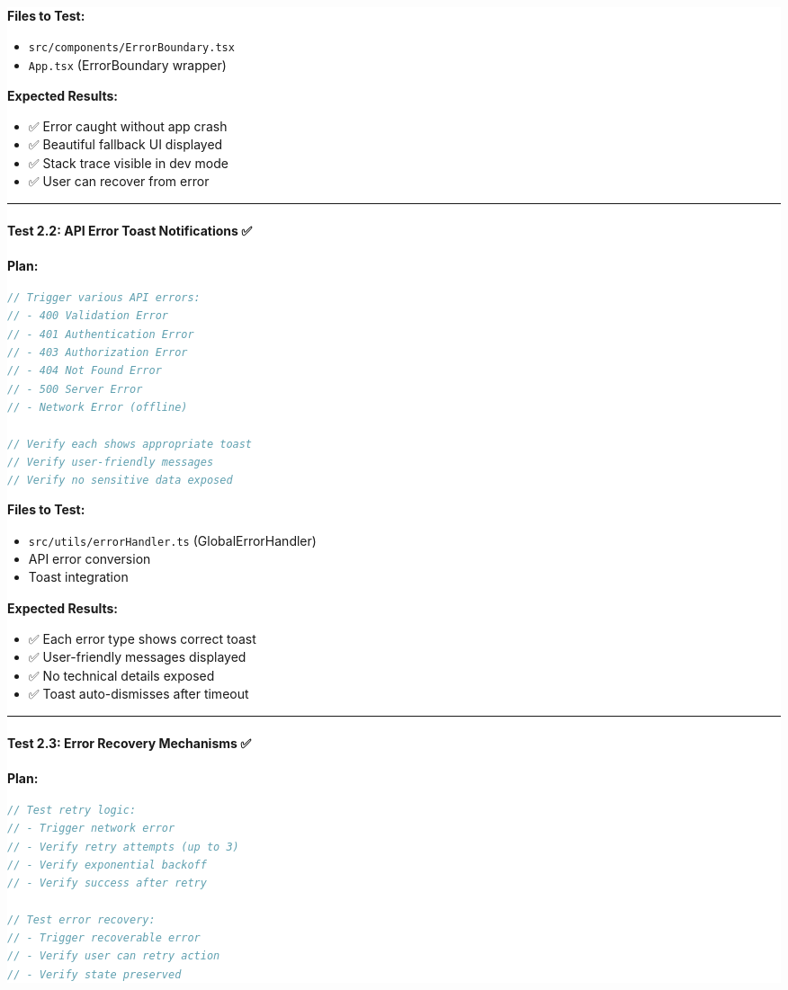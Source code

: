 **Files to Test:**
- `src/components/ErrorBoundary.tsx`
- `App.tsx` (ErrorBoundary wrapper)

**Expected Results:**
- ✅ Error caught without app crash
- ✅ Beautiful fallback UI displayed
- ✅ Stack trace visible in dev mode
- ✅ User can recover from error

---

#### **Test 2.2: API Error Toast Notifications ✅**

**Plan:**
```typescript
// Trigger various API errors:
// - 400 Validation Error
// - 401 Authentication Error
// - 403 Authorization Error
// - 404 Not Found Error
// - 500 Server Error
// - Network Error (offline)

// Verify each shows appropriate toast
// Verify user-friendly messages
// Verify no sensitive data exposed
```

**Files to Test:**
- `src/utils/errorHandler.ts` (GlobalErrorHandler)
- API error conversion
- Toast integration

**Expected Results:**
- ✅ Each error type shows correct toast
- ✅ User-friendly messages displayed
- ✅ No technical details exposed
- ✅ Toast auto-dismisses after timeout

---

#### **Test 2.3: Error Recovery Mechanisms ✅**

**Plan:**
```typescript
// Test retry logic:
// - Trigger network error
// - Verify retry attempts (up to 3)
// - Verify exponential backoff
// - Verify success after retry

// Test error recovery:
// - Trigger recoverable error
// - Verify user can retry action
// - Verify state preserved
```
